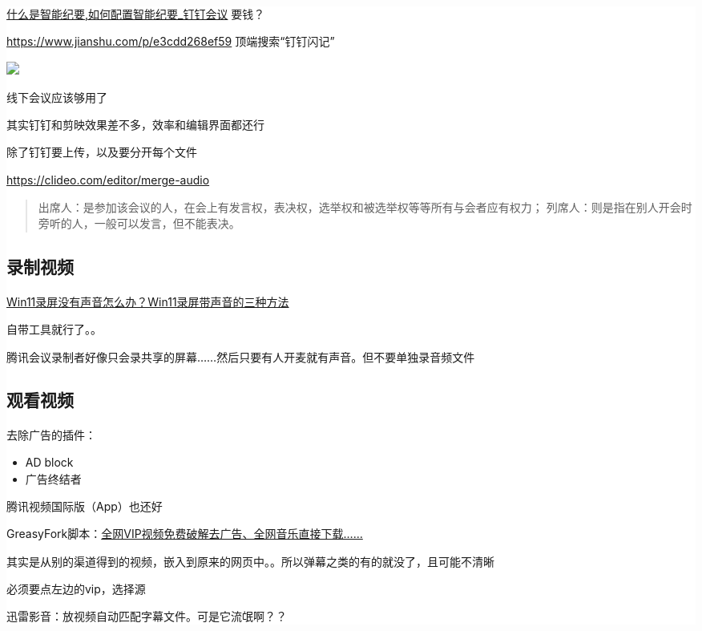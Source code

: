 

[什么是智能纪要,如何配置智能纪要_钉钉会议](https://help.aliyun.com/document_detail/208719.html) 要钱？

https://www.jianshu.com/p/e3cdd268ef59
顶端搜索“钉钉闪记”

![](E:\GitHub-repo\notes\techniques\images\dingtalk-meeting.jpg)

线下会议应该够用了

其实钉钉和剪映效果差不多，效率和编辑界面都还行

除了钉钉要上传，以及要分开每个文件



https://clideo.com/editor/merge-audio



> 出席人：是参加该会议的人，在会上有发言权，表决权，选举权和被选举权等等所有与会者应有权力；
> 列席人：则是指在别人开会时旁听的人，一般可以发言，但不能表决。



## 录制视频

[Win11录屏没有声音怎么办？Win11录屏带声音的三种方法](https://zhuanlan.zhihu.com/p/562793694)

自带工具就行了。。



腾讯会议录制者好像只会录共享的屏幕……然后只要有人开麦就有声音。但不要单独录音频文件



## 观看视频

去除广告的插件：

- AD block
- 广告终结者

腾讯视频国际版（App）也还好



GreasyFork脚本：[全网VIP视频免费破解去广告、全网音乐直接下载……](https://greasyfork.org/zh-CN/scripts/370634-%E6%87%92%E4%BA%BA%E4%B8%93%E7%94%A8-%E5%85%A8%E7%BD%91vip%E8%A7%86%E9%A2%91%E5%85%8D%E8%B4%B9%E7%A0%B4%E8%A7%A3%E5%8E%BB%E5%B9%BF%E5%91%8A-%E5%85%A8%E7%BD%91%E9%9F%B3%E4%B9%90%E7%9B%B4%E6%8E%A5%E4%B8%8B%E8%BD%BD-%E7%9F%A5%E4%B9%8E%E5%A2%9E%E5%BC%BA-%E7%9F%AD%E8%A7%86%E9%A2%91%E6%97%A0%E6%B0%B4%E5%8D%B0%E4%B8%8B%E8%BD%BD-%E7%99%BE%E5%BA%A6%E7%BD%91%E7%9B%98%E7%9B%B4%E6%8E%A5%E4%B8%8B%E8%BD%BD%E7%AD%89%E5%A4%9A%E5%8A%9F%E8%83%BD%E5%B7%A5%E5%85%B7%E7%AE%B1-%E5%8A%9F%E8%83%BD%E5%8F%AF%E7%8B%AC%E7%AB%8B%E5%BC%80%E5%85%B3-%E9%95%BF%E6%9C%9F%E6%9B%B4%E6%96%B0-%E6%94%BE%E5%BF%83%E4%BD%BF%E7%94%A8-v6)

其实是从别的渠道得到的视频，嵌入到原来的网页中。。所以弹幕之类的有的就没了，且可能不清晰

必须要点左边的vip，选择源



迅雷影音：放视频自动匹配字幕文件。可是它流氓啊？？ 
